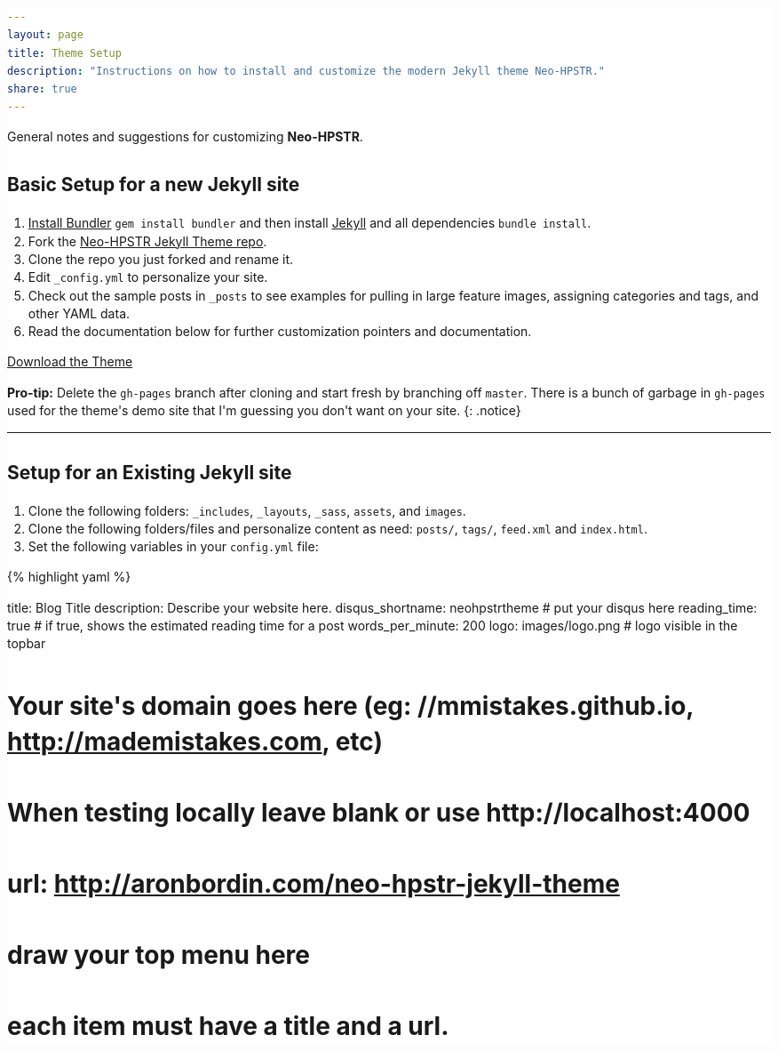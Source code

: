 ```yaml
---
layout: page
title: Theme Setup
description: "Instructions on how to install and customize the modern Jekyll theme Neo-HPSTR."
share: true
---
```


General notes and suggestions for customizing **Neo-HPSTR**.

## Basic Setup for a new Jekyll site

1. [Install Bundler](http://bundler.io) `gem install bundler` and then install [Jekyll](http://jekyllrb.com) and all dependencies `bundle install`.
2. Fork the [Neo-HPSTR Jekyll Theme repo](http://github.com/aron-bordin/neo-hpstr-jekyll-theme/fork).
3. Clone the repo you just forked and rename it.
4. Edit `_config.yml` to personalize your site.
5. Check out the sample posts in `_posts` to see examples for pulling in large feature images, assigning categories and tags, and other YAML data.
6. Read the documentation below for further customization pointers and documentation.

<div markdown="0"><a href="http://github.com/aron-bordin/neo-hpstr-jekyll-theme/archive/master.zip" class="btn">Download the Theme</a></div>

**Pro-tip:** Delete the `gh-pages` branch after cloning and start fresh by branching off `master`. There is a bunch of garbage in `gh-pages` used for the theme's demo site that I'm guessing you don't want on your site.
{: .notice}

---

## Setup for an Existing Jekyll site

1. Clone the following folders: `_includes`, `_layouts`, `_sass`, `assets`, and `images`.
2. Clone the following folders/files and personalize content as need: `posts/`, `tags/`, `feed.xml` and `index.html`.
3. Set the following variables in your `config.yml` file:

{% highlight yaml %}

title:            Blog Title
description:      Describe your website here.
disqus_shortname: neohpstrtheme # put your disqus here
reading_time:     true # if true, shows the estimated reading time for a post
words_per_minute: 200
logo:             images/logo.png # logo visible in the topbar
# Your site's domain goes here (eg: //mmistakes.github.io, http://mademistakes.com, etc)
# When testing locally leave blank or use http://localhost:4000
# url: http://aronbordin.com/neo-hpstr-jekyll-theme

# draw your top menu here
# each item must have a title and a url.